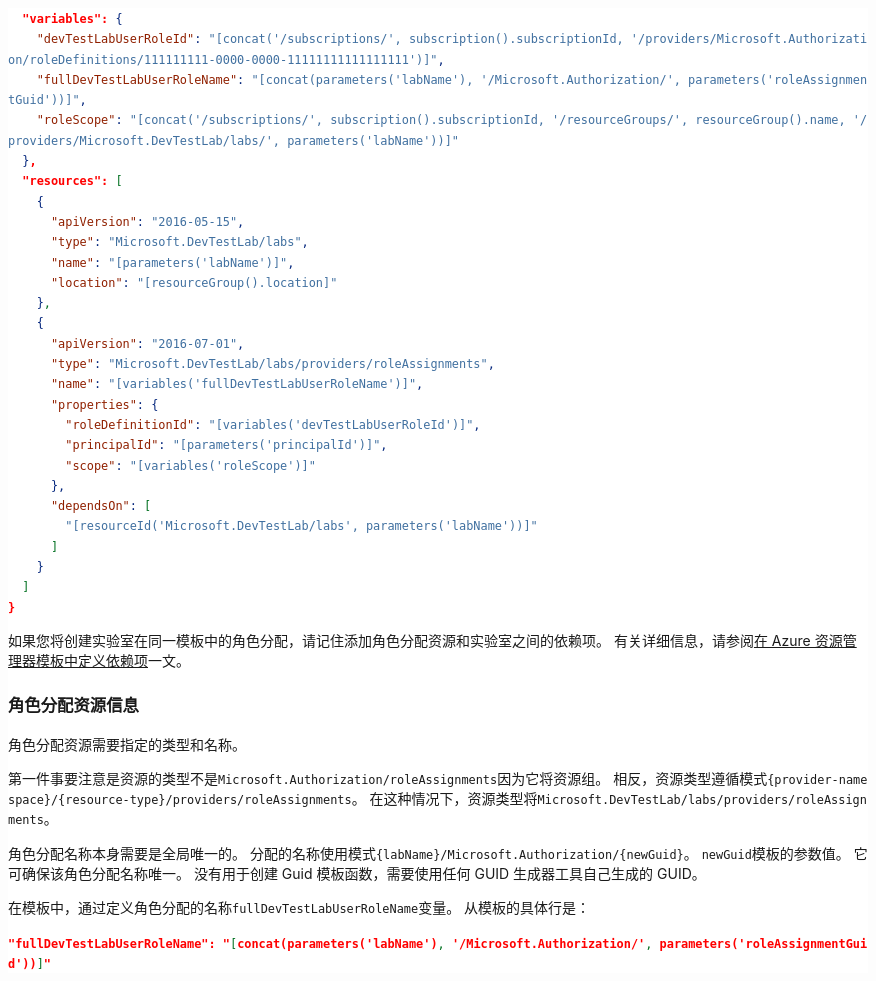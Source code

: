 ```json
  "variables": {
    "devTestLabUserRoleId": "[concat('/subscriptions/', subscription().subscriptionId, '/providers/Microsoft.Authorization/roleDefinitions/111111111-0000-0000-11111111111111111')]",
    "fullDevTestLabUserRoleName": "[concat(parameters('labName'), '/Microsoft.Authorization/', parameters('roleAssignmentGuid'))]",
    "roleScope": "[concat('/subscriptions/', subscription().subscriptionId, '/resourceGroups/', resourceGroup().name, '/providers/Microsoft.DevTestLab/labs/', parameters('labName'))]"
  },
  "resources": [
    {
      "apiVersion": "2016-05-15",
      "type": "Microsoft.DevTestLab/labs",
      "name": "[parameters('labName')]",
      "location": "[resourceGroup().location]"
    },
    {
      "apiVersion": "2016-07-01",
      "type": "Microsoft.DevTestLab/labs/providers/roleAssignments",
      "name": "[variables('fullDevTestLabUserRoleName')]",
      "properties": {
        "roleDefinitionId": "[variables('devTestLabUserRoleId')]",
        "principalId": "[parameters('principalId')]",
        "scope": "[variables('roleScope')]"
      },
      "dependsOn": [
        "[resourceId('Microsoft.DevTestLab/labs', parameters('labName'))]"
      ]
    }
  ]
}

```

如果您将创建实验室在同一模板中的角色分配，请记住添加角色分配资源和实验室之间的依赖项。 有关详细信息，请参阅[在 Azure 资源管理器模板中定义依赖项](../azure-resource-manager/resource-group-define-dependencies.md)一文。

### <a name="role-assignment-resource-information"></a>角色分配资源信息
角色分配资源需要指定的类型和名称。

第一件事要注意是资源的类型不是`Microsoft.Authorization/roleAssignments`因为它将资源组。  相反，资源类型遵循模式`{provider-namespace}/{resource-type}/providers/roleAssignments`。 在这种情况下，资源类型将`Microsoft.DevTestLab/labs/providers/roleAssignments`。

角色分配名称本身需要是全局唯一的。  分配的名称使用模式`{labName}/Microsoft.Authorization/{newGuid}`。 `newGuid`模板的参数值。 它可确保该角色分配名称唯一。 没有用于创建 Guid 模板函数，需要使用任何 GUID 生成器工具自己生成的 GUID。  

在模板中，通过定义角色分配的名称`fullDevTestLabUserRoleName`变量。 从模板的具体行是：

```json
"fullDevTestLabUserRoleName": "[concat(parameters('labName'), '/Microsoft.Authorization/', parameters('roleAssignmentGuid'))]"
```

